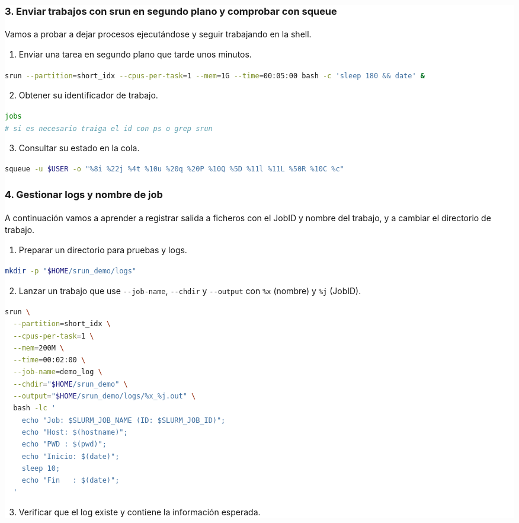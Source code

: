 ### 3. Enviar trabajos con srun en segundo plano y comprobar con squeue

Vamos a probar a dejar procesos ejecutándose y seguir trabajando en la shell.

1. Enviar una tarea en segundo plano que tarde unos minutos.

```bash
srun --partition=short_idx --cpus-per-task=1 --mem=1G --time=00:05:00 bash -c 'sleep 180 && date' &
```

2. Obtener su identificador de trabajo.

```bash
jobs
# si es necesario traiga el id con ps o grep srun
```

3. Consultar su estado en la cola.

```bash
squeue -u $USER -o "%8i %22j %4t %10u %20q %20P %10Q %5D %11l %11L %50R %10C %c"
```

### 4. Gestionar logs y nombre de job

A continuación vamos a aprender a registrar salida a ficheros con el JobID y nombre del trabajo, y a cambiar el directorio de trabajo.

1. Preparar un directorio para pruebas y logs.

```bash
mkdir -p "$HOME/srun_demo/logs"
```

2. Lanzar un trabajo que use `--job-name`, `--chdir` y `--output` con `%x` (nombre) y `%j` (JobID).

```bash
srun \
  --partition=short_idx \
  --cpus-per-task=1 \
  --mem=200M \
  --time=00:02:00 \
  --job-name=demo_log \
  --chdir="$HOME/srun_demo" \
  --output="$HOME/srun_demo/logs/%x_%j.out" \
  bash -lc '
    echo "Job: $SLURM_JOB_NAME (ID: $SLURM_JOB_ID)";
    echo "Host: $(hostname)";
    echo "PWD : $(pwd)";
    echo "Inicio: $(date)";
    sleep 10;
    echo "Fin   : $(date)";
  '
```

3. Verificar que el log existe y contiene la información esperada.
